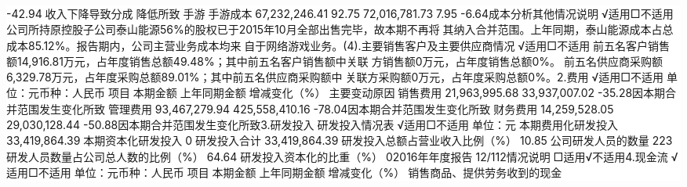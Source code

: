 -42.94
收入下降导致分成
降低所致
手游
手游成本
67,232,246.41
92.75
72,016,781.73
7.95
-6.64成本分析其他情况说明
√适用□不适用
公司所持原控股子公司泰山能源56%的股权已于2015年10月全部出售完毕，故本期不再将
其纳入合并范围。上年同期，泰山能源成本占总成本85.12%。报告期内，公司主营业务成本均来
自于网络游戏业务。(4).主要销售客户及主要供应商情况
√适用□不适用
前五名客户销售额14,916.81万元，占年度销售总额49.48%；其中前五名客户销售额中关联
方销售额0万元，占年度销售总额0%。
前五名供应商采购额6,329.78万元，占年度采购总额89.01%；其中前五名供应商采购额中
关联方采购额0万元，占年度采购总额0%。2.费用
√适用□不适用
单位：元币种：人民币
项目
本期金额
上年同期金额
增减变化（%）
主要变动原因
销售费用
21,963,995.68
33,937,007.02
-35.28因本期合并范围发生变化所致
管理费用
93,467,279.94
425,558,410.16
-78.04因本期合并范围发生变化所致
财务费用
14,259,528.05
29,030,128.44
-50.88因本期合并范围发生变化所致3.研发投入
研发投入情况表
√适用□不适用
单位：元
本期费用化研发投入
33,419,864.39
本期资本化研发投入
0
研发投入合计
33,419,864.39
研发投入总额占营业收入比例（%）
10.85
公司研发人员的数量
223
研发人员数量占公司总人数的比例（%）
64.64
研发投入资本化的比重（%）
02016年年度报告
12/112情况说明
□适用√不适用4.现金流
√适用□不适用
单位：元币种：人民币
项目
本期金额
上年同期金额
增减变化（%）
销售商品、提供劳务收到的现金